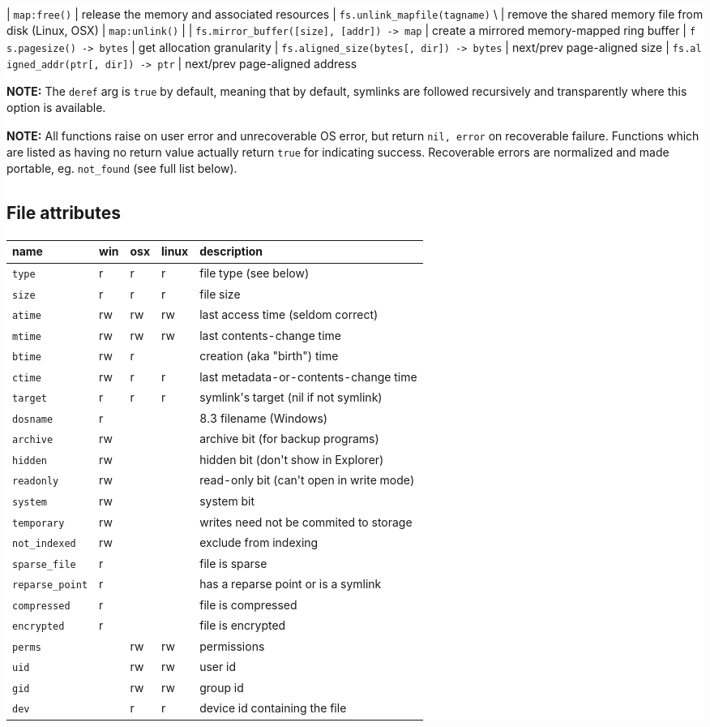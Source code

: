 | `map:free()`                                       | release the memory and associated resources
| `fs.unlink_mapfile(tagname)` \                     | remove the shared memory file from disk (Linux, OSX)
| `map:unlink()`                                     |
| `fs.mirror_buffer([size], [addr]) -> map`          | create a mirrored memory-mapped ring buffer
| `fs.pagesize() -> bytes`                           | get allocation granularity
| `fs.aligned_size(bytes[, dir]) -> bytes`           | next/prev page-aligned size
| `fs.aligned_addr(ptr[, dir]) -> ptr`               | next/prev page-aligned address

__NOTE:__ The `deref` arg is `true` by default, meaning that by default,
symlinks are followed recursively and transparently where this option is
available.

__NOTE:__ All functions raise on user error and unrecoverable OS error,
but return `nil, error` on recoverable failure. Functions which are listed
as having no return value actually return `true` for indicating success.
Recoverable errors are normalized and made portable, eg. `not_found`
(see full list below).

## File attributes

| name            |  win   | osx    | linux    | description                 |
| :---            | :---   | :---   | :---     | :---                        |
| `type         ` | r      | r      | r        | file type (see below)
| `size         ` | r      | r      | r        | file size
| `atime        ` | rw     | rw     | rw       | last access time (seldom correct)
| `mtime        ` | rw     | rw     | rw       | last contents-change time
| `btime        ` | rw     | r      |          | creation (aka "birth") time
| `ctime        ` | rw     | r      | r        | last metadata-or-contents-change time
| `target       ` | r      | r      | r        | symlink's target (nil if not symlink)
| `dosname      ` | r      |        |          | 8.3 filename (Windows)
| `archive      ` | rw     |        |          | archive bit (for backup programs)
| `hidden       ` | rw     |        |          | hidden bit (don't show in Explorer)
| `readonly     ` | rw     |        |          | read-only bit (can't open in write mode)
| `system       ` | rw     |        |          | system bit
| `temporary    ` | rw     |        |          | writes need not be commited to storage
| `not_indexed  ` | rw     |        |          | exclude from indexing
| `sparse_file  ` | r      |        |          | file is sparse
| `reparse_point` | r      |        |          | has a reparse point or is a symlink
| `compressed   ` | r      |        |          | file is compressed
| `encrypted    ` | r      |        |          | file is encrypted
| `perms        ` |        | rw     | rw       | permissions
| `uid          ` |        | rw     | rw       | user id
| `gid          ` |        | rw     | rw       | group id
| `dev          ` |        | r      | r        | device id containing the file